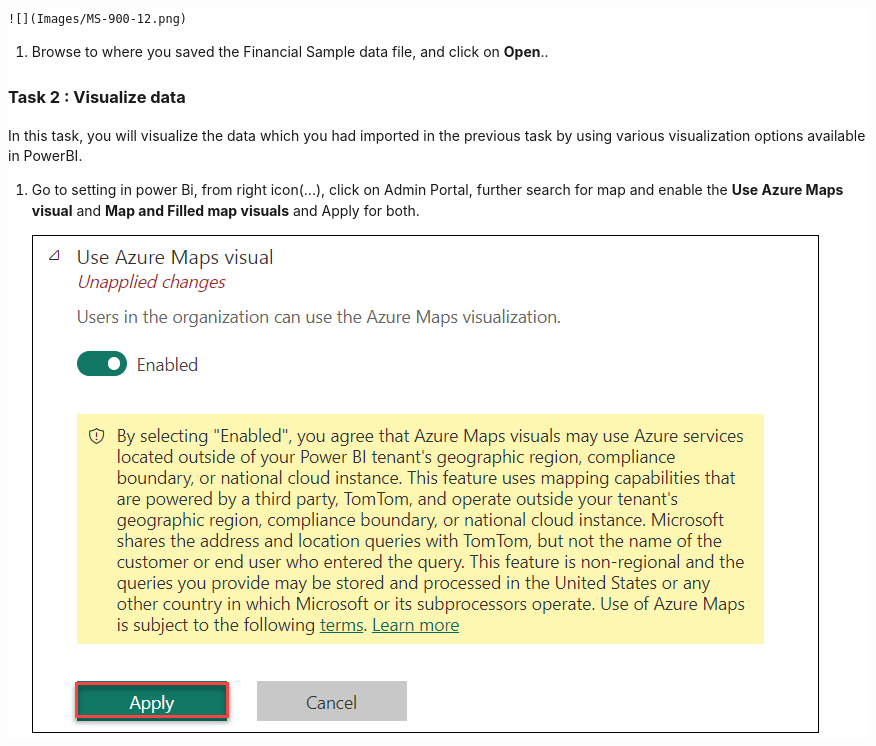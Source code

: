     ![](Images/MS-900-12.png)
    
1. Browse to where you saved the Financial Sample data file, and click on **Open**..


### Task 2 : Visualize data

In this task, you will visualize the data which you had imported in the previous task by using various visualization options available in PowerBI.

1. Go to  setting in power Bi, from right icon(...), click on Admin Portal, further search for map and enable the **Use Azure Maps visual** and **Map and Filled map visuals** and Apply for both.

    ![](Images/MS-900-13.1.png)
    